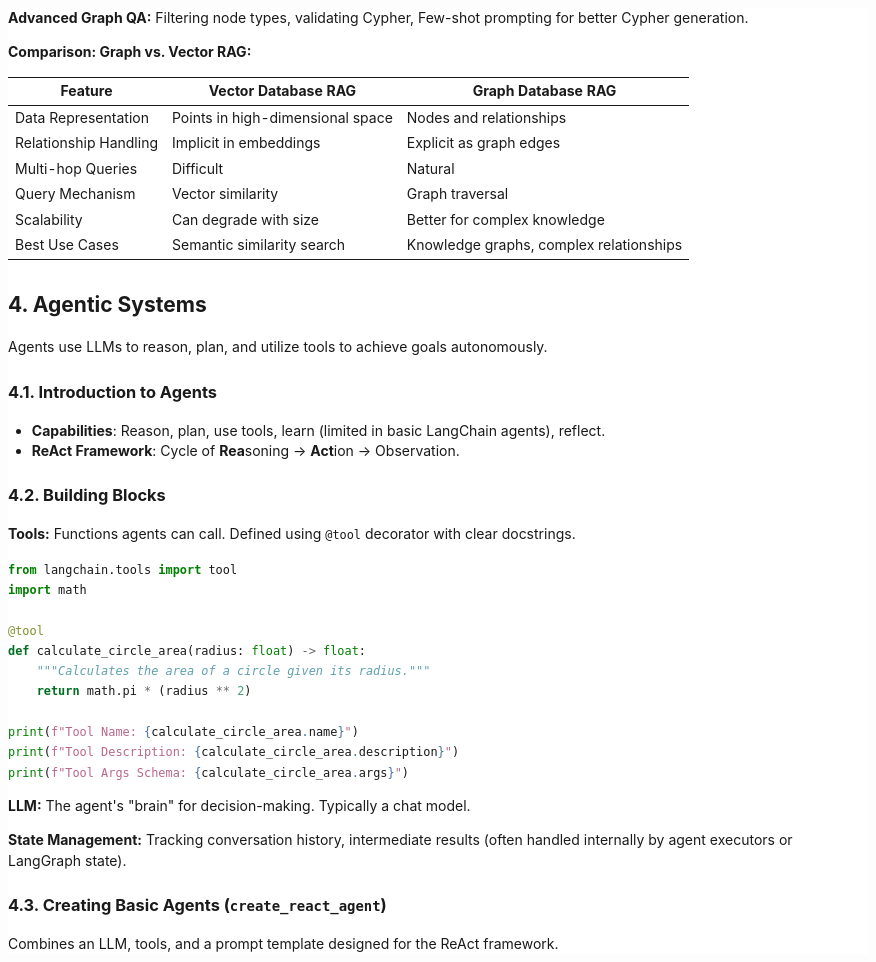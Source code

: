 **Advanced Graph QA:** Filtering node types, validating Cypher, Few-shot prompting for better Cypher generation.

**Comparison: Graph vs. Vector RAG:**

| Feature | Vector Database RAG | Graph Database RAG |
|---------|---------------------|-------------------|
| Data Representation | Points in high-dimensional space | Nodes and relationships |
| Relationship Handling | Implicit in embeddings | Explicit as graph edges |
| Multi-hop Queries | Difficult | Natural |
| Query Mechanism | Vector similarity | Graph traversal |
| Scalability | Can degrade with size | Better for complex knowledge |
| Best Use Cases | Semantic similarity search | Knowledge graphs, complex relationships |

## 4. Agentic Systems

Agents use LLMs to reason, plan, and utilize tools to achieve goals autonomously.

### 4.1. Introduction to Agents

- **Capabilities**: Reason, plan, use tools, learn (limited in basic LangChain agents), reflect.
- **ReAct Framework**: Cycle of **Rea**soning -> **Act**ion -> Observation.

### 4.2. Building Blocks

**Tools:** Functions agents can call. Defined using `@tool` decorator with clear docstrings.

```python
from langchain.tools import tool
import math

@tool
def calculate_circle_area(radius: float) -> float:
    """Calculates the area of a circle given its radius."""
    return math.pi * (radius ** 2)

print(f"Tool Name: {calculate_circle_area.name}")
print(f"Tool Description: {calculate_circle_area.description}")
print(f"Tool Args Schema: {calculate_circle_area.args}")
```

**LLM:** The agent's "brain" for decision-making. Typically a chat model.

**State Management:** Tracking conversation history, intermediate results (often handled internally by agent executors or LangGraph state).

### 4.3. Creating Basic Agents (`create_react_agent`)

Combines an LLM, tools, and a prompt template designed for the ReAct framework.

